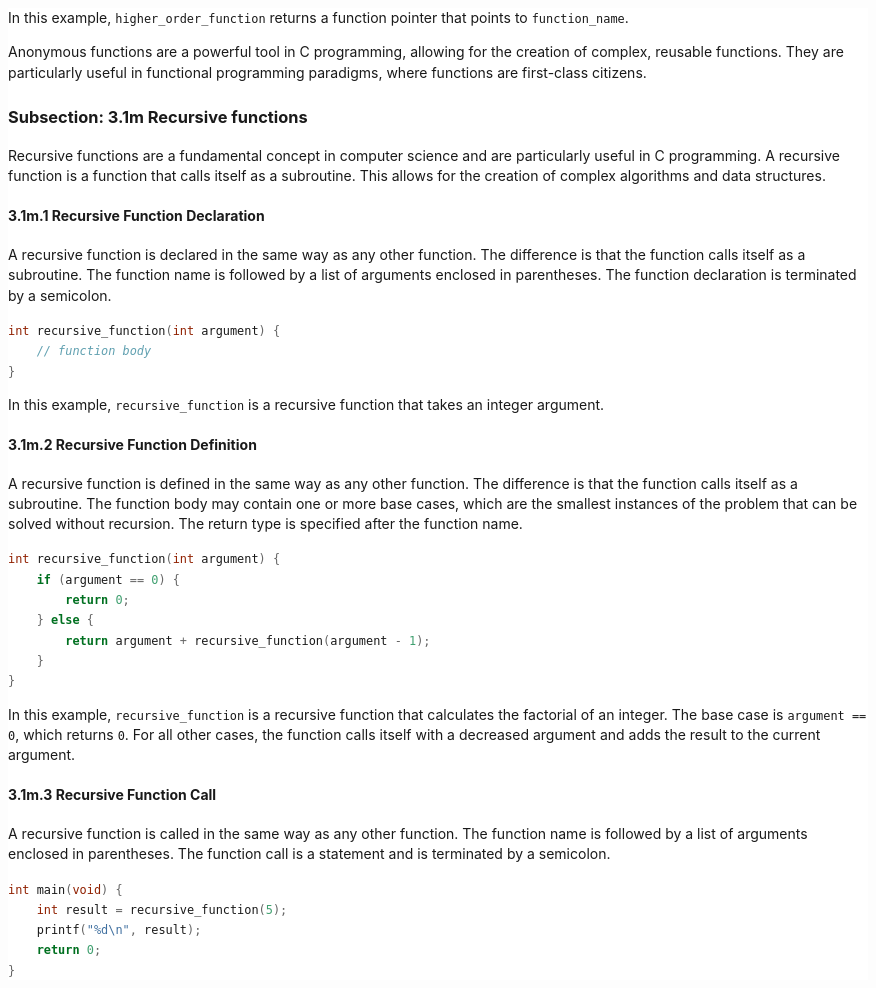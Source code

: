 In this example, `higher_order_function` returns a function pointer that points to `function_name`.

Anonymous functions are a powerful tool in C programming, allowing for the creation of complex, reusable functions. They are particularly useful in functional programming paradigms, where functions are first-class citizens.

### Subsection: 3.1m Recursive functions

Recursive functions are a fundamental concept in computer science and are particularly useful in C programming. A recursive function is a function that calls itself as a subroutine. This allows for the creation of complex algorithms and data structures.

#### 3.1m.1 Recursive Function Declaration

A recursive function is declared in the same way as any other function. The difference is that the function calls itself as a subroutine. The function name is followed by a list of arguments enclosed in parentheses. The function declaration is terminated by a semicolon.

```c
int recursive_function(int argument) {
    // function body
}
```

In this example, `recursive_function` is a recursive function that takes an integer argument.

#### 3.1m.2 Recursive Function Definition

A recursive function is defined in the same way as any other function. The difference is that the function calls itself as a subroutine. The function body may contain one or more base cases, which are the smallest instances of the problem that can be solved without recursion. The return type is specified after the function name.

```c
int recursive_function(int argument) {
    if (argument == 0) {
        return 0;
    } else {
        return argument + recursive_function(argument - 1);
    }
}
```

In this example, `recursive_function` is a recursive function that calculates the factorial of an integer. The base case is `argument == 0`, which returns `0`. For all other cases, the function calls itself with a decreased argument and adds the result to the current argument.

#### 3.1m.3 Recursive Function Call

A recursive function is called in the same way as any other function. The function name is followed by a list of arguments enclosed in parentheses. The function call is a statement and is terminated by a semicolon.

```c
int main(void) {
    int result = recursive_function(5);
    printf("%d\n", result);
    return 0;
}
```
